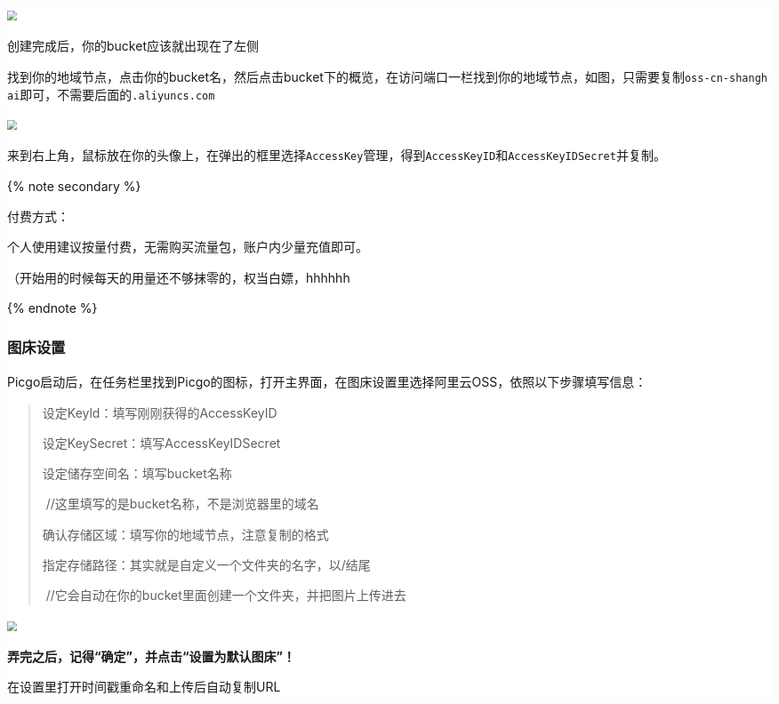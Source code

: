 



<img src="https://blog-pic-storage.oss-cn-shanghai.aliyuncs.com/img/202307241607927.png" style="zoom:67%;" />







创建完成后，你的bucket应该就出现在了左侧

找到你的地域节点，点击你的bucket名，然后点击bucket下的概览，在访问端口一栏找到你的地域节点，如图，只需要复制`oss-cn-shanghai`即可，不需要后面的`.aliyuncs.com`



<img src="https://blog-pic-storage.oss-cn-shanghai.aliyuncs.com/img/202307241705111.png" style="zoom:67%;" />



来到右上角，鼠标放在你的头像上，在弹出的框里选择`AccessKey`管理，得到`AccessKeyID`和`AccessKeyIDSecret`并复制。

{% note secondary %}

付费方式：

个人使用建议按量付费，无需购买流量包，账户内少量充值即可。

（开始用的时候每天的用量还不够抹零的，权当白嫖，hhhhhh

{% endnote %}

### 图床设置

Picgo启动后，在任务栏里找到Picgo的图标，打开主界面，在图床设置里选择阿里云OSS，依照以下步骤填写信息：

> 设定Keyld：填写刚刚获得的AccessKeyID
>
> 设定KeySecret：填写AccessKeyIDSecret
>
> 设定储存空间名：填写bucket名称
>
> ​     //这里填写的是bucket名称，不是浏览器里的域名
>
> 确认存储区域：填写你的地域节点，注意复制的格式
>
> 指定存储路径：其实就是自定义一个文件夹的名字，以/结尾     
>
> ​    //它会自动在你的bucket里面创建一个文件夹，并把图片上传进去





<img src="https://blog-pic-storage.oss-cn-shanghai.aliyuncs.com/img/202307241614993.png" style="zoom: 67%;" />



**弄完之后，记得“确定”，并点击“设置为默认图床”！**

在设置里打开时间戳重命名和上传后自动复制URL
